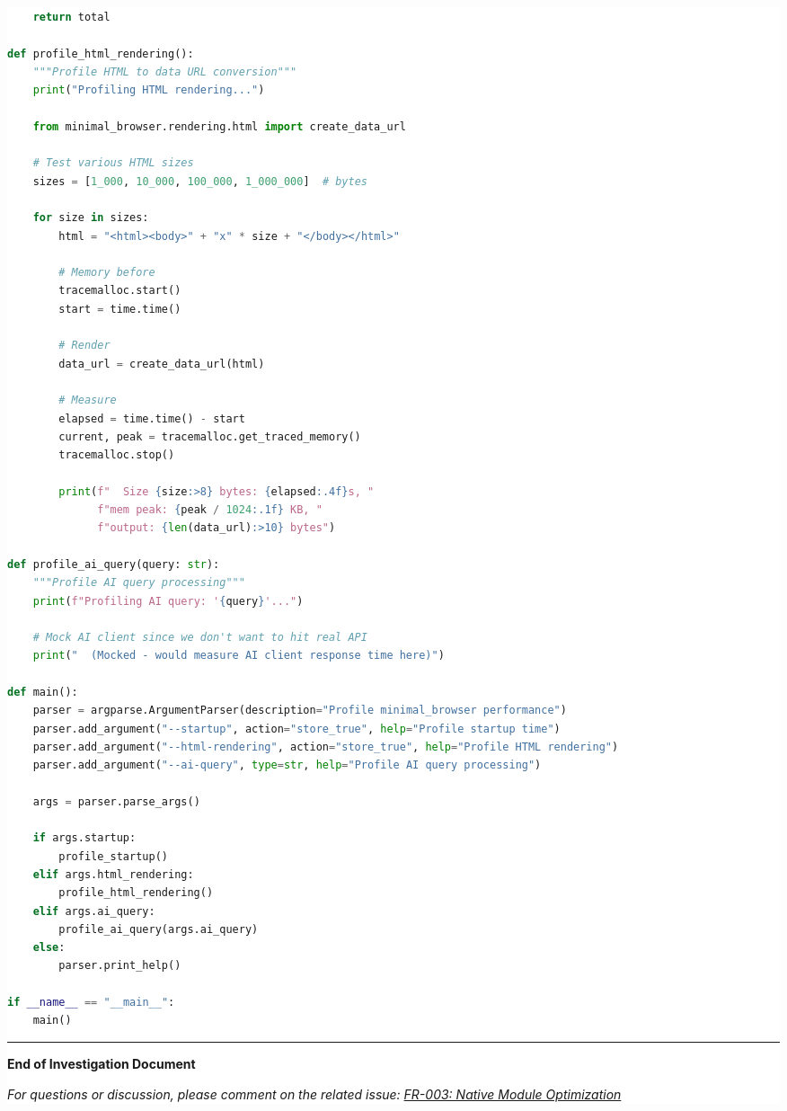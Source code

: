 ```python
    return total

def profile_html_rendering():
    """Profile HTML to data URL conversion"""
    print("Profiling HTML rendering...")
    
    from minimal_browser.rendering.html import create_data_url
    
    # Test various HTML sizes
    sizes = [1_000, 10_000, 100_000, 1_000_000]  # bytes
    
    for size in sizes:
        html = "<html><body>" + "x" * size + "</body></html>"
        
        # Memory before
        tracemalloc.start()
        start = time.time()
        
        # Render
        data_url = create_data_url(html)
        
        # Measure
        elapsed = time.time() - start
        current, peak = tracemalloc.get_traced_memory()
        tracemalloc.stop()
        
        print(f"  Size {size:>8} bytes: {elapsed:.4f}s, "
              f"mem peak: {peak / 1024:.1f} KB, "
              f"output: {len(data_url):>10} bytes")

def profile_ai_query(query: str):
    """Profile AI query processing"""
    print(f"Profiling AI query: '{query}'...")
    
    # Mock AI client since we don't want to hit real API
    print("  (Mocked - would measure AI client response time here)")

def main():
    parser = argparse.ArgumentParser(description="Profile minimal_browser performance")
    parser.add_argument("--startup", action="store_true", help="Profile startup time")
    parser.add_argument("--html-rendering", action="store_true", help="Profile HTML rendering")
    parser.add_argument("--ai-query", type=str, help="Profile AI query processing")
    
    args = parser.parse_args()
    
    if args.startup:
        profile_startup()
    elif args.html_rendering:
        profile_html_rendering()
    elif args.ai_query:
        profile_ai_query(args.ai_query)
    else:
        parser.print_help()

if __name__ == "__main__":
    main()
```

---

**End of Investigation Document**

*For questions or discussion, please comment on the related issue: [FR-003: Native Module Optimization](https://github.com/matias-ceau/minimal_browser/issues/3)*
